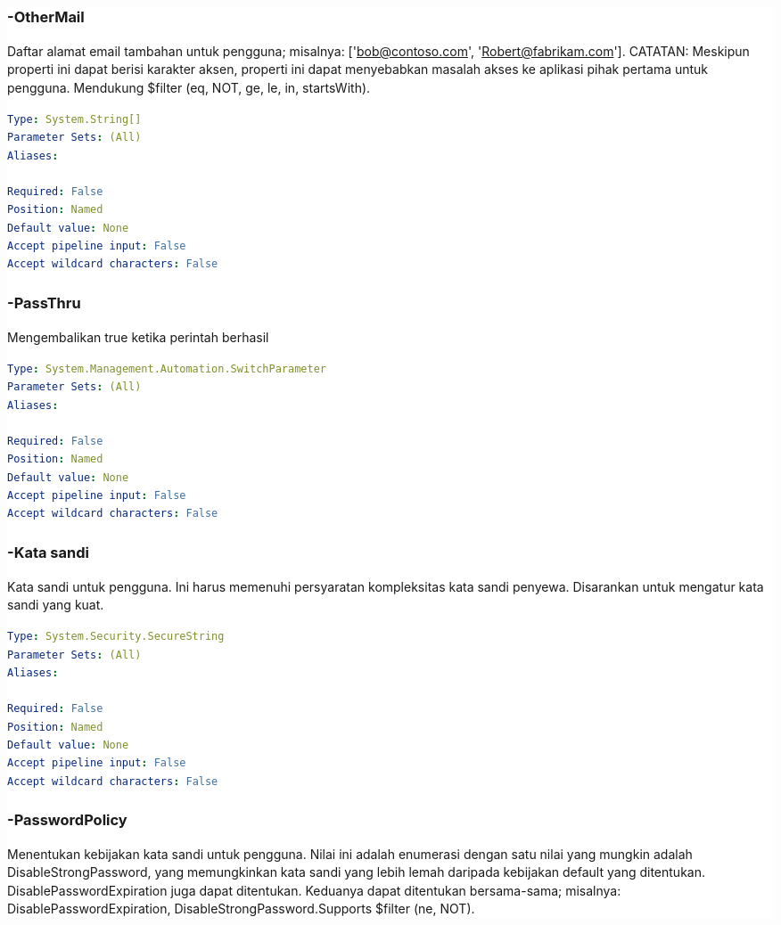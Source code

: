 ### -OtherMail
Daftar alamat email tambahan untuk pengguna; misalnya: ['bob@contoso.com', 'Robert@fabrikam.com']. CATATAN: Meskipun properti ini dapat berisi karakter aksen, properti ini dapat menyebabkan masalah akses ke aplikasi pihak pertama untuk pengguna. Mendukung $filter (eq, NOT, ge, le, in, startsWith).

```yaml
Type: System.String[]
Parameter Sets: (All)
Aliases:

Required: False
Position: Named
Default value: None
Accept pipeline input: False
Accept wildcard characters: False
```

### -PassThru
Mengembalikan true ketika perintah berhasil

```yaml
Type: System.Management.Automation.SwitchParameter
Parameter Sets: (All)
Aliases:

Required: False
Position: Named
Default value: None
Accept pipeline input: False
Accept wildcard characters: False
```

### -Kata sandi
Kata sandi untuk pengguna.
Ini harus memenuhi persyaratan kompleksitas kata sandi penyewa.
Disarankan untuk mengatur kata sandi yang kuat.

```yaml
Type: System.Security.SecureString
Parameter Sets: (All)
Aliases:

Required: False
Position: Named
Default value: None
Accept pipeline input: False
Accept wildcard characters: False
```

### -PasswordPolicy
Menentukan kebijakan kata sandi untuk pengguna.
Nilai ini adalah enumerasi dengan satu nilai yang mungkin adalah DisableStrongPassword, yang memungkinkan kata sandi yang lebih lemah daripada kebijakan default yang ditentukan.
DisablePasswordExpiration juga dapat ditentukan.
Keduanya dapat ditentukan bersama-sama; misalnya: DisablePasswordExpiration, DisableStrongPassword.Supports $filter (ne, NOT).
